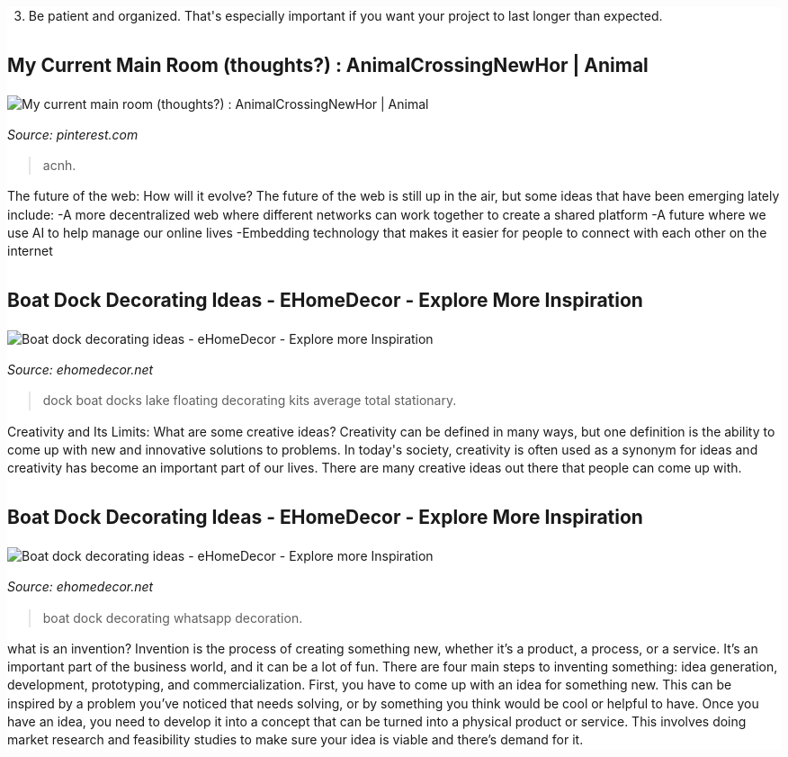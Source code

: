 3. Be patient and organized. That's especially important if you want your project to last longer than expected.

    
## My Current Main Room (thoughts?) : AnimalCrossingNewHor | Animal

<img loading=lazy src="https://i.pinimg.com/736x/54/4c/ef/544cef5b3545ba93fef9e9aab680a589.jpg" onerror="this.onerror=null;this.src='https://tse2.mm.bing.net/th?id=OIP.R8m8CkT1FegLvbzH0HKfrgHaHa&amp;pid=15.1';" alt="My current main room (thoughts?) : AnimalCrossingNewHor | Animal">

_Source: pinterest.com_

>acnh. 

	

The future of the web: How will it evolve?
The future of the web is still up in the air, but some ideas that have been emerging lately include: 
-A more decentralized web where different networks can work together to create a shared platform 
-A future where we use AI to help manage our online lives 
-Embedding technology that makes it easier for people to connect with each other on the internet

    
## Boat Dock Decorating Ideas - EHomeDecor - Explore More Inspiration

<img loading=lazy src="https://ehomedecor.net/wp-content/uploads/2020/12/Boat-dock-decorating-ideas-12-scaled.jpg" onerror="this.onerror=null;this.src='https://tse1.mm.bing.net/th?id=OIP.AAkdeZdiimlphQRWyB6p9QHaFj&amp;pid=15.1';" alt="Boat dock decorating ideas - eHomeDecor - Explore more Inspiration">

_Source: ehomedecor.net_

>dock boat docks lake floating decorating kits average total stationary. 

	

Creativity and Its Limits: What are some creative ideas?
Creativity can be defined in many ways, but one definition is the ability to come up with new and innovative solutions to problems. In today's society, creativity is often used as a synonym for ideas and creativity has become an important part of our lives. There are many creative ideas out there that people can come up with.

    
## Boat Dock Decorating Ideas - EHomeDecor - Explore More Inspiration

<img loading=lazy src="https://ehomedecor.net/wp-content/uploads/2020/12/Boat-dock-decorating-ideas-scaled.jpg" onerror="this.onerror=null;this.src='https://tse3.mm.bing.net/th?id=OIP.JBNG1QBbtzaj7XujkzHdGQHaFj&amp;pid=15.1';" alt="Boat dock decorating ideas - eHomeDecor - Explore more Inspiration">

_Source: ehomedecor.net_

>boat dock decorating whatsapp decoration. 

	

what is an invention?
Invention is the process of creating something new, whether it’s a product, a process, or a service. It’s an important part of the business world, and it can be a lot of fun.
There are four main steps to inventing something: idea generation, development, prototyping, and commercialization. First, you have to come up with an idea for something new. This can be inspired by a problem you’ve noticed that needs solving, or by something you think would be cool or helpful to have. Once you have an idea, you need to develop it into a concept that can be turned into a physical product or service. This involves doing market research and feasibility studies to make sure your idea is viable and there’s demand for it.
